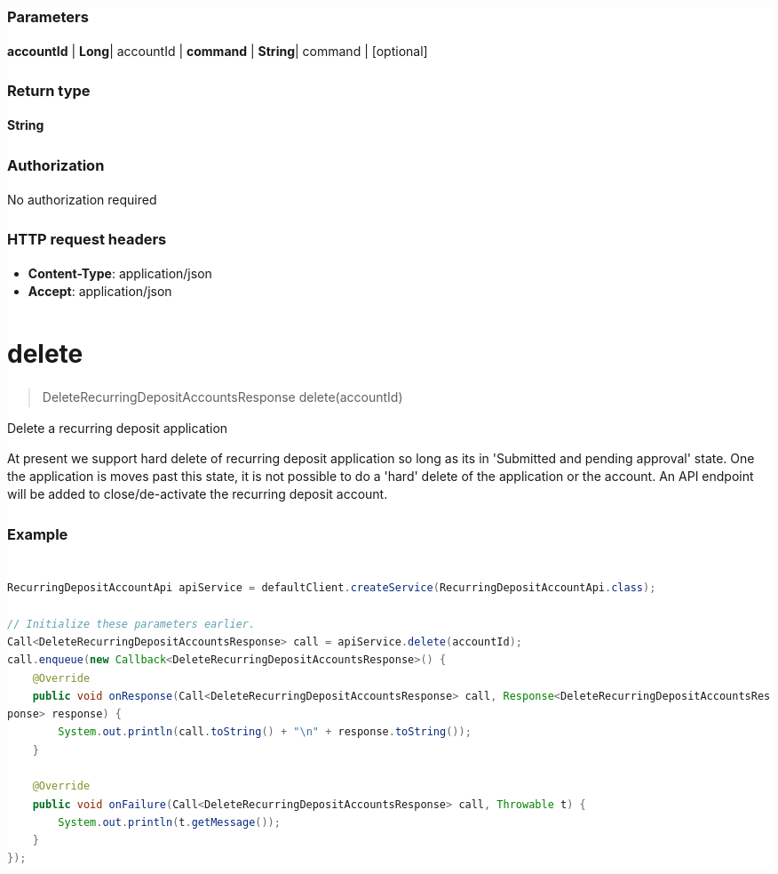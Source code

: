 ```java
```

### Parameters

 **accountId** | **Long**| accountId |
 **command** | **String**| command | [optional]

### Return type

**String**

### Authorization

No authorization required

### HTTP request headers

 - **Content-Type**: application/json
 - **Accept**: application/json

<a name="delete"></a>
# **delete**
> DeleteRecurringDepositAccountsResponse delete(accountId)

Delete a recurring deposit application

At present we support hard delete of recurring deposit application so long as its in &#39;Submitted and pending approval&#39; state. One the application is moves past this state, it is not possible to do a &#39;hard&#39; delete of the application or the account. An API endpoint will be added to close/de-activate the recurring deposit account.

### Example
```java

RecurringDepositAccountApi apiService = defaultClient.createService(RecurringDepositAccountApi.class);

// Initialize these parameters earlier.
Call<DeleteRecurringDepositAccountsResponse> call = apiService.delete(accountId);
call.enqueue(new Callback<DeleteRecurringDepositAccountsResponse>() {
    @Override
    public void onResponse(Call<DeleteRecurringDepositAccountsResponse> call, Response<DeleteRecurringDepositAccountsResponse> response) {
        System.out.println(call.toString() + "\n" + response.toString());
    }

    @Override
    public void onFailure(Call<DeleteRecurringDepositAccountsResponse> call, Throwable t) {
        System.out.println(t.getMessage());
    }
});

```
